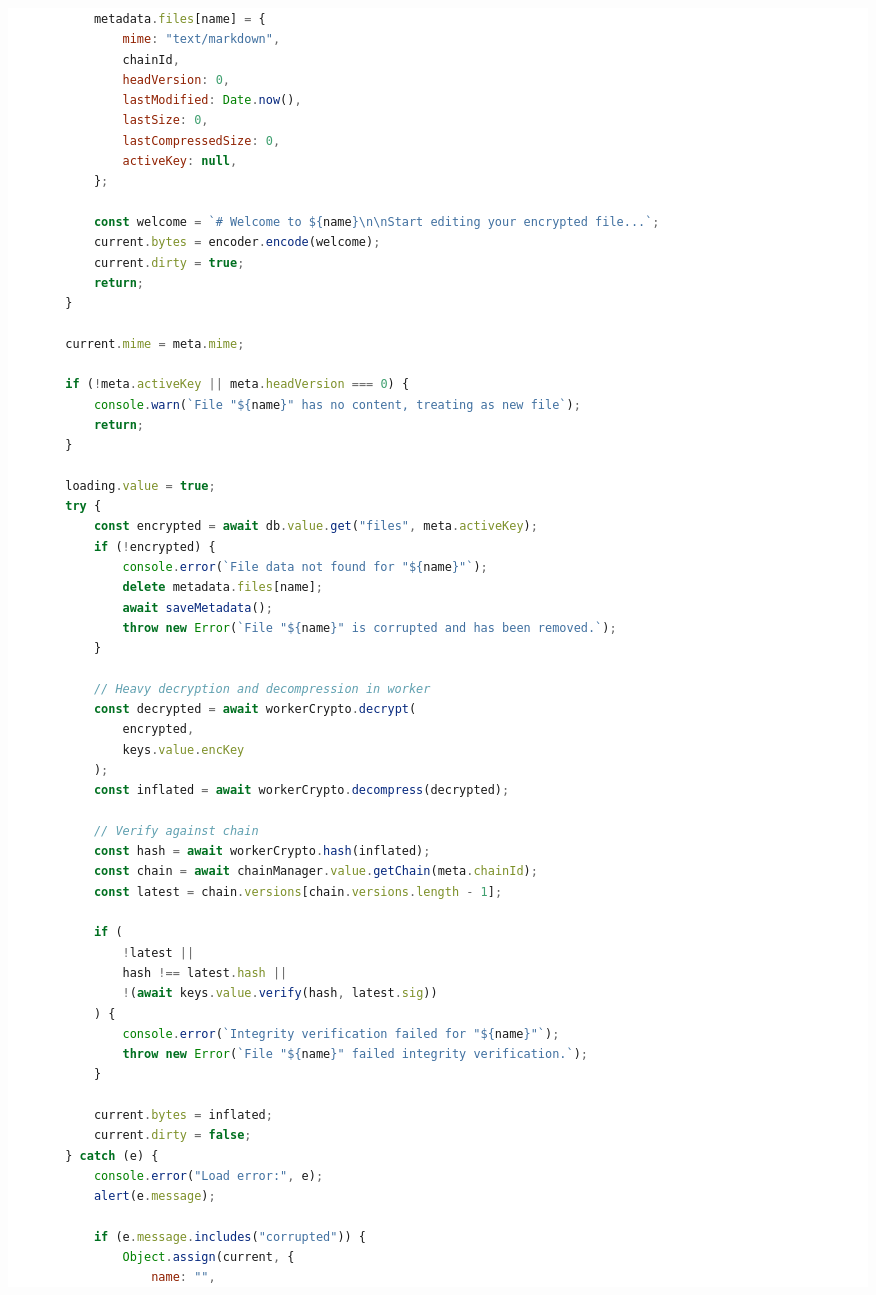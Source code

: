 ```js
			metadata.files[name] = {
				mime: "text/markdown",
				chainId,
				headVersion: 0,
				lastModified: Date.now(),
				lastSize: 0,
				lastCompressedSize: 0,
				activeKey: null,
			};

			const welcome = `# Welcome to ${name}\n\nStart editing your encrypted file...`;
			current.bytes = encoder.encode(welcome);
			current.dirty = true;
			return;
		}

		current.mime = meta.mime;

		if (!meta.activeKey || meta.headVersion === 0) {
			console.warn(`File "${name}" has no content, treating as new file`);
			return;
		}

		loading.value = true;
		try {
			const encrypted = await db.value.get("files", meta.activeKey);
			if (!encrypted) {
				console.error(`File data not found for "${name}"`);
				delete metadata.files[name];
				await saveMetadata();
				throw new Error(`File "${name}" is corrupted and has been removed.`);
			}

			// Heavy decryption and decompression in worker
			const decrypted = await workerCrypto.decrypt(
				encrypted,
				keys.value.encKey
			);
			const inflated = await workerCrypto.decompress(decrypted);

			// Verify against chain
			const hash = await workerCrypto.hash(inflated);
			const chain = await chainManager.value.getChain(meta.chainId);
			const latest = chain.versions[chain.versions.length - 1];

			if (
				!latest ||
				hash !== latest.hash ||
				!(await keys.value.verify(hash, latest.sig))
			) {
				console.error(`Integrity verification failed for "${name}"`);
				throw new Error(`File "${name}" failed integrity verification.`);
			}

			current.bytes = inflated;
			current.dirty = false;
		} catch (e) {
			console.error("Load error:", e);
			alert(e.message);

			if (e.message.includes("corrupted")) {
				Object.assign(current, {
					name: "",
```